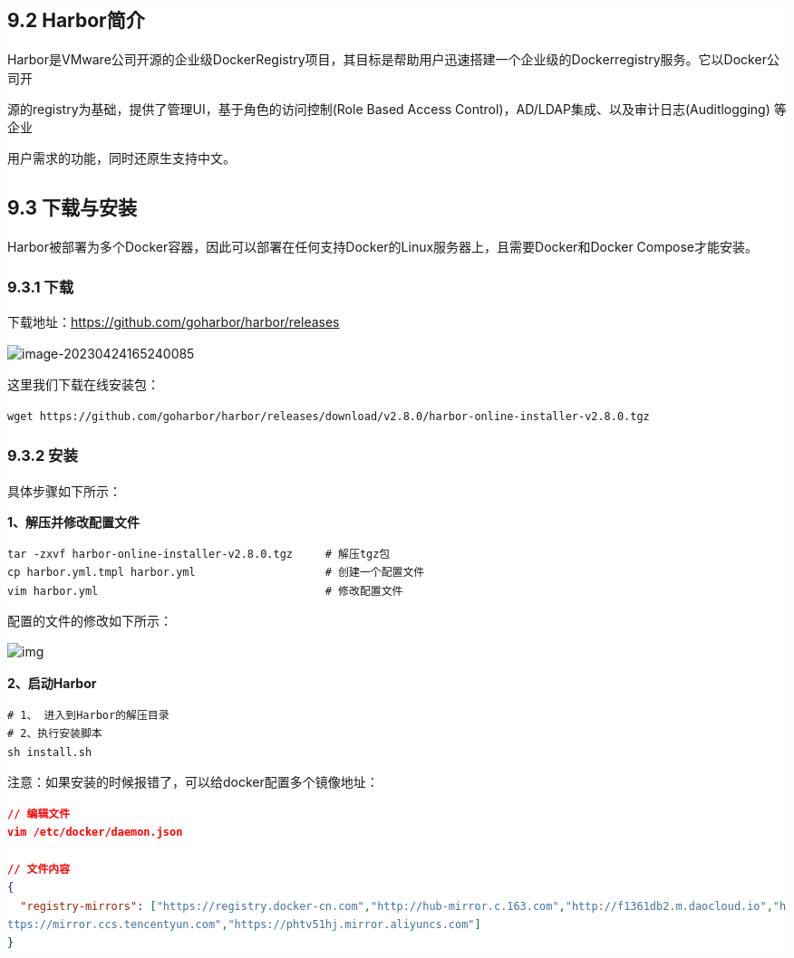 ## 9.2 Harbor简介

Harbor是VMware公司开源的企业级DockerRegistry项目，其目标是帮助用户迅速搭建一个企业级的Dockerregistry服务。它以Docker公司开

源的registry为基础，提供了管理UI，基于角色的访问控制(Role Based Access Control)，AD/LDAP集成、以及审计日志(Auditlogging) 等企业

用户需求的功能，同时还原生支持中文。

## 9.3 下载与安装

Harbor被部署为多个Docker容器，因此可以部署在任何支持Docker的Linux服务器上，且需要Docker和Docker Compose才能安装。

### 9.3.1 下载

下载地址：https://github.com/goharbor/harbor/releases

![image-20230424165240085](https://raw.githubusercontent.com/JasperJin01/Photo/refs/heads/main/develop/docker/images/image-20230424165240085.png) 

这里我们下载在线安装包：

```
wget https://github.com/goharbor/harbor/releases/download/v2.8.0/harbor-online-installer-v2.8.0.tgz
```

### 9.3.2 安装

具体步骤如下所示：

**1、解压并修改配置文件**

```
tar -zxvf harbor-online-installer-v2.8.0.tgz     # 解压tgz包
cp harbor.yml.tmpl harbor.yml                    # 创建一个配置文件
vim harbor.yml                                   # 修改配置文件
```

配置的文件的修改如下所示：

![img](https://docimg4.docs.qq.com/image/2So0-CcvLTNpJMM1meUkDw.png?w=1280&h=360.02826855123675) 

**2、启动Harbor**

```shell
# 1、 进入到Harbor的解压目录
# 2、执行安装脚本
sh install.sh
```

注意：如果安装的时候报错了，可以给docker配置多个镜像地址：

```json
// 编辑文件
vim /etc/docker/daemon.json

// 文件内容
{
  "registry-mirrors": ["https://registry.docker-cn.com","http://hub-mirror.c.163.com","http://f1361db2.m.daocloud.io","https://mirror.ccs.tencentyun.com","https://phtv51hj.mirror.aliyuncs.com"]
}
```
